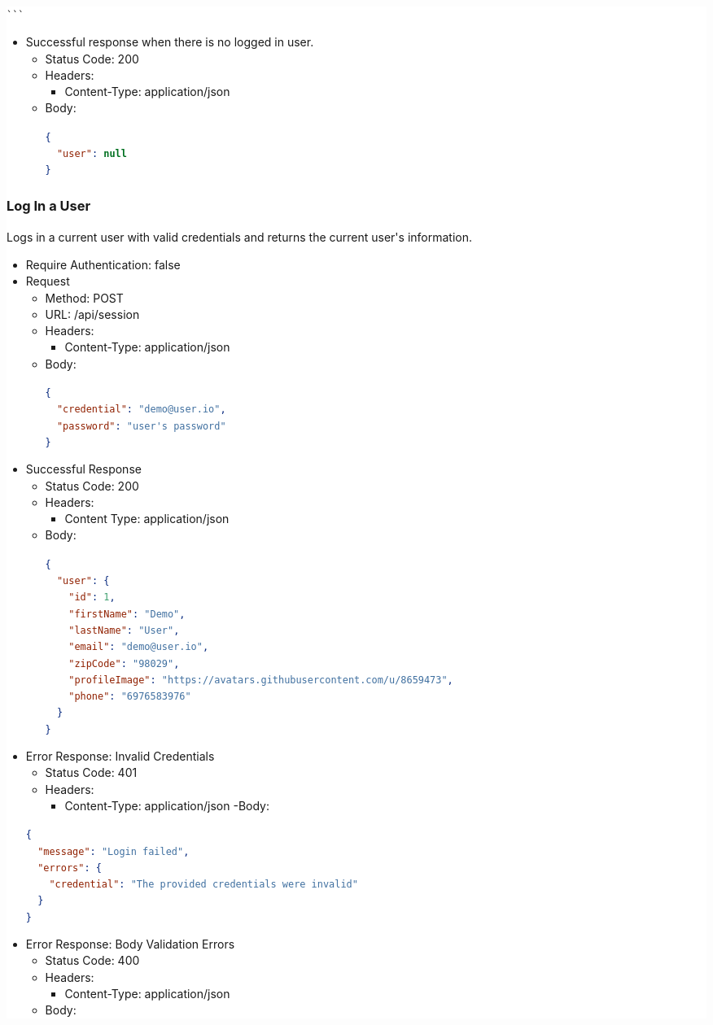     ```
- Successful response when there is no logged in user.
  - Status Code: 200
  - Headers:
    - Content-Type: application/json
  - Body:
    ```json
    {
      "user": null
    }
    ```

### Log In a User

Logs in a current user with valid credentials and returns the current user's information.

- Require Authentication: false
- Request
  - Method: POST
  - URL: /api/session
  - Headers:
    - Content-Type: application/json
  - Body:
    ```json
    {
      "credential": "demo@user.io",
      "password": "user's password"
    }
    ```
- Successful Response
  - Status Code: 200
  - Headers:
    - Content Type: application/json
  - Body:
    ```json
    {
      "user": {
        "id": 1,
        "firstName": "Demo",
        "lastName": "User",
        "email": "demo@user.io",
        "zipCode": "98029",
        "profileImage": "https://avatars.githubusercontent.com/u/8659473",
        "phone": "6976583976"
      }
    }
    ```
- Error Response: Invalid Credentials
  - Status Code: 401
  - Headers:
    - Content-Type: application/json
  -Body:
  ```json
  {
    "message": "Login failed",
    "errors": {
      "credential": "The provided credentials were invalid"
    }
  }
  ```
- Error Response: Body Validation Errors
  - Status Code: 400
  - Headers:
    - Content-Type: application/json
  - Body: